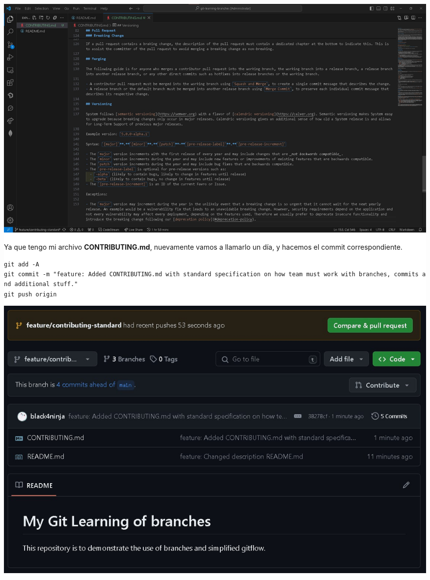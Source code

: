 ![lab_7](/Tutorials/Lab7Branches/imgs/013.jpg)

Ya que tengo mi archivo **CONTRIBUTING.md**, nuevamente vamos a llamarlo un día, y hacemos el commit correspondiente.

```
git add -A
git commit -m "feature: Added CONTRIBUTING.md with standard specification on how team must work with branches, commits and additional stuff."
git push origin
```

![lab_7](/Tutorials/Lab7Branches/imgs/014.jpg)
